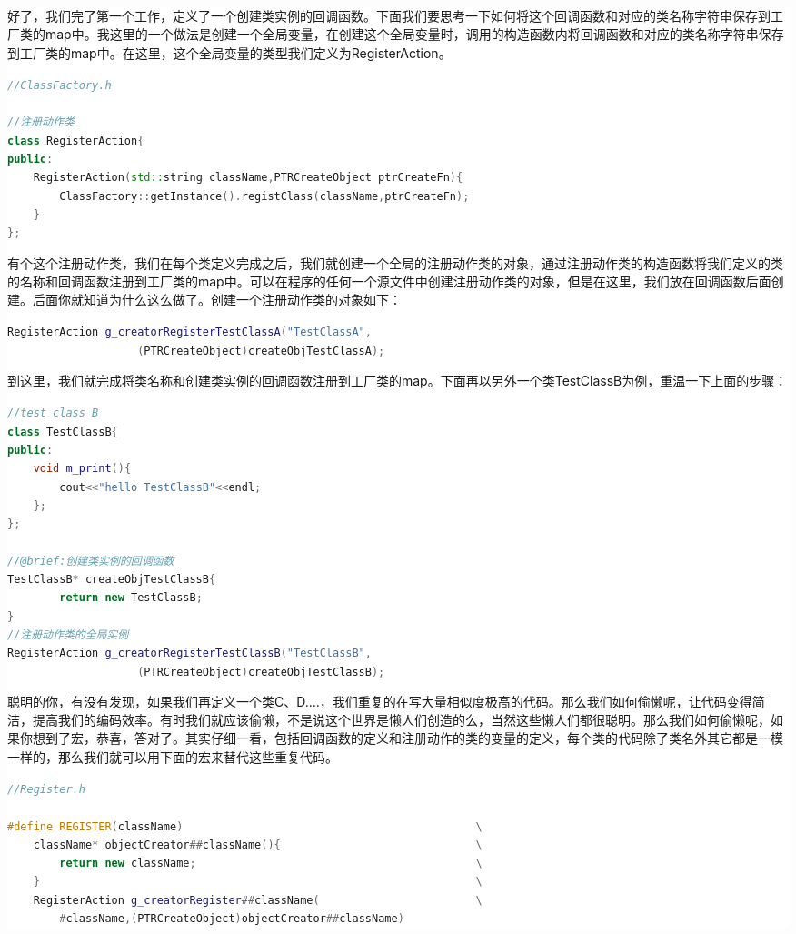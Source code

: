 
好了，我们完了第一个工作，定义了一个创建类实例的回调函数。下面我们要思考一下如何将这个回调函数和对应的类名称字符串保存到工厂类的map中。我这里的一个做法是创建一个全局变量，在创建这个全局变量时，调用的构造函数内将回调函数和对应的类名称字符串保存到工厂类的map中。在这里，这个全局变量的类型我们定义为RegisterAction。

```c++
//ClassFactory.h

//注册动作类
class RegisterAction{
public:
    RegisterAction(std::string className,PTRCreateObject ptrCreateFn){
        ClassFactory::getInstance().registClass(className,ptrCreateFn);
    }
};

```

有个这个注册动作类，我们在每个类定义完成之后，我们就创建一个全局的注册动作类的对象，通过注册动作类的构造函数将我们定义的类的名称和回调函数注册到工厂类的map中。可以在程序的任何一个源文件中创建注册动作类的对象，但是在这里，我们放在回调函数后面创建。后面你就知道为什么这么做了。创建一个注册动作类的对象如下：

```c++
RegisterAction g_creatorRegisterTestClassA("TestClassA",
					(PTRCreateObject)createObjTestClassA);   

```

到这里，我们就完成将类名称和创建类实例的回调函数注册到工厂类的map。下面再以另外一个类TestClassB为例，重温一下上面的步骤：

```c++
//test class B
class TestClassB{
public:
    void m_print(){
        cout<<"hello TestClassB"<<endl;
    };
};
 
//@brief:创建类实例的回调函数
TestClassB* createObjTestClassB{
        return new TestClassB;
}
//注册动作类的全局实例
RegisterAction g_creatorRegisterTestClassB("TestClassB",
					(PTRCreateObject)createObjTestClassB);

```

聪明的你，有没有发现，如果我们再定义一个类C、D….，我们重复的在写大量相似度极高的代码。那么我们如何偷懒呢，让代码变得简洁，提高我们的编码效率。有时我们就应该偷懒，不是说这个世界是懒人们创造的么，当然这些懒人们都很聪明。那么我们如何偷懒呢，如果你想到了宏，恭喜，答对了。其实仔细一看，包括回调函数的定义和注册动作的类的变量的定义，每个类的代码除了类名外其它都是一模一样的，那么我们就可以用下面的宏来替代这些重复代码。

```c++
//Register.h

#define REGISTER(className)                                             \
    className* objectCreator##className(){                              \
        return new className;                                           \
    }                                                                   \
    RegisterAction g_creatorRegister##className(                        \
        #className,(PTRCreateObject)objectCreator##className)

```
